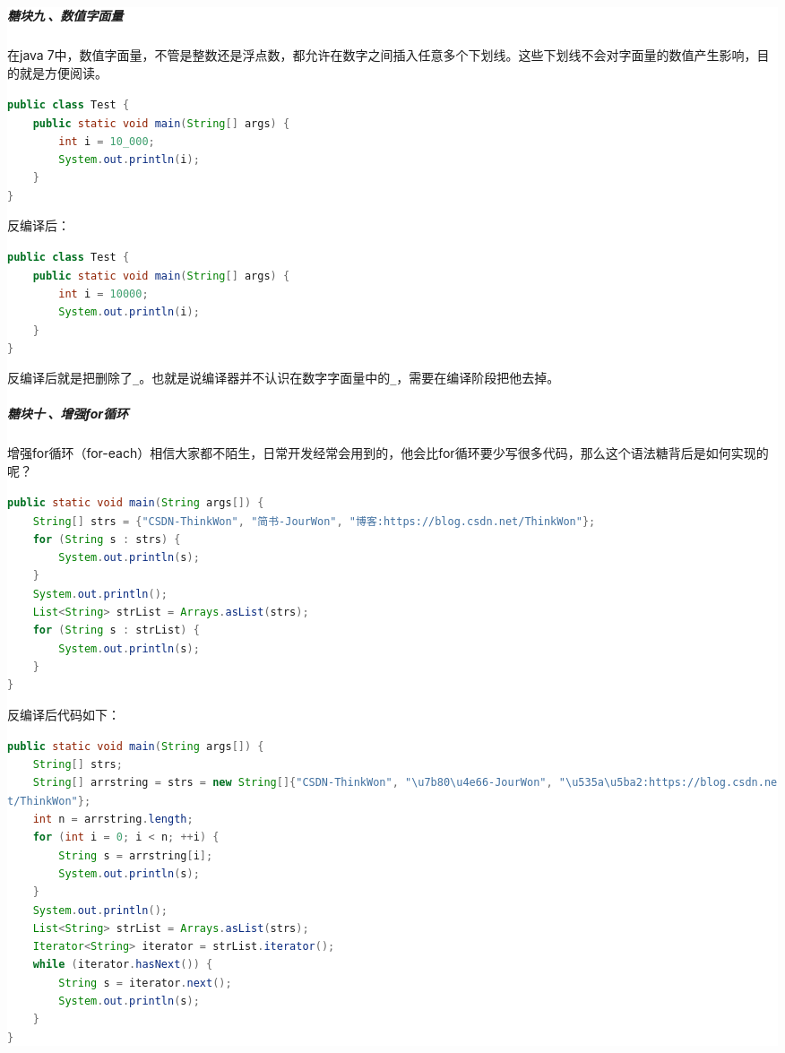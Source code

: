 

##### 糖块九 、数值字面量

在java 7中，数值字面量，不管是整数还是浮点数，都允许在数字之间插入任意多个下划线。这些下划线不会对字面量的数值产生影响，目的就是方便阅读。

```java
public class Test {
    public static void main(String[] args) {
        int i = 10_000;
        System.out.println(i);
    }
}
```

反编译后：

```java
public class Test {
    public static void main(String[] args) {
        int i = 10000;
        System.out.println(i);
    }
}
```

反编译后就是把删除了`_`。也就是说编译器并不认识在数字字面量中的`_`，需要在编译阶段把他去掉。



##### 糖块十 、增强for循环

增强for循环（for-each）相信大家都不陌生，日常开发经常会用到的，他会比for循环要少写很多代码，那么这个语法糖背后是如何实现的呢？

```java
public static void main(String args[]) {
    String[] strs = {"CSDN-ThinkWon", "简书-JourWon", "博客:https://blog.csdn.net/ThinkWon"};
    for (String s : strs) {
        System.out.println(s);
    }
    System.out.println();
    List<String> strList = Arrays.asList(strs);
    for (String s : strList) {
        System.out.println(s);
    }
}
```

反编译后代码如下：

```java
public static void main(String args[]) {
    String[] strs;
    String[] arrstring = strs = new String[]{"CSDN-ThinkWon", "\u7b80\u4e66-JourWon", "\u535a\u5ba2:https://blog.csdn.net/ThinkWon"};
    int n = arrstring.length;
    for (int i = 0; i < n; ++i) {
        String s = arrstring[i];
        System.out.println(s);
    }
    System.out.println();
    List<String> strList = Arrays.asList(strs);
    Iterator<String> iterator = strList.iterator();
    while (iterator.hasNext()) {
        String s = iterator.next();
        System.out.println(s);
    }
}
```
